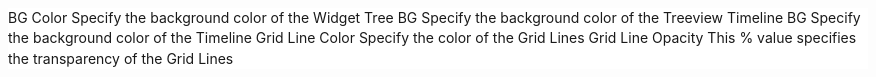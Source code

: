 </td>
</tr>
<tr>
<td width="148">
BG Color

</td>
<td width="21">
</td>
<td width="773">
Specify the background color of the Widget

</td>
</tr>
<tr>
<td width="148">
Tree BG

</td>
<td width="21">
</td>
<td width="773">
Specify the background color of the Treeview

</td>
</tr>
<tr>
<td width="148">
Timeline BG

</td>
<td width="21">
</td>
<td width="773">
Specify the background color of the Timeline

</td>
</tr>
<tr>
<td width="148">
Grid Line Color

</td>
<td width="21">
</td>
<td width="773">
Specify the color of the Grid Lines

</td>
</tr>
<tr>
<td width="148">
Grid Line Opacity

</td>
<td width="21">
</td>
<td width="773">
This % value specifies the transparency of the Grid Lines
